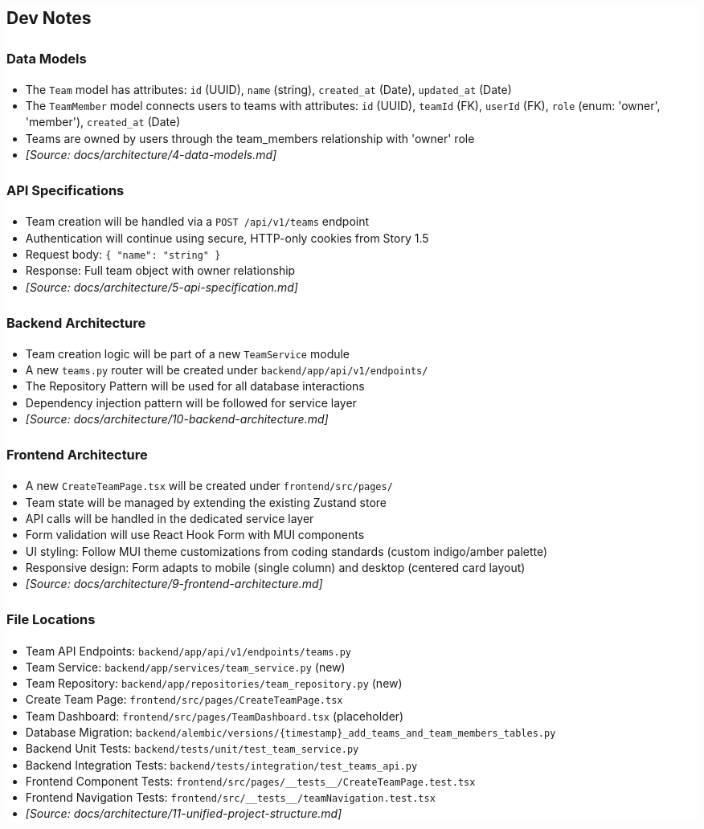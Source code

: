 ## Dev Notes

### Data Models

- The `Team` model has attributes: `id` (UUID), `name` (string), `created_at` (Date), `updated_at` (Date)
- The `TeamMember` model connects users to teams with attributes: `id` (UUID), `teamId` (FK), `userId` (FK), `role` (enum: 'owner', 'member'), `created_at` (Date)
- Teams are owned by users through the team_members relationship with 'owner' role
- *[Source: docs/architecture/4-data-models.md]*

### API Specifications

- Team creation will be handled via a `POST /api/v1/teams` endpoint
- Authentication will continue using secure, HTTP-only cookies from Story 1.5
- Request body: `{ "name": "string" }`
- Response: Full team object with owner relationship
- *[Source: docs/architecture/5-api-specification.md]*

### Backend Architecture

- Team creation logic will be part of a new `TeamService` module
- A new `teams.py` router will be created under `backend/app/api/v1/endpoints/`
- The Repository Pattern will be used for all database interactions
- Dependency injection pattern will be followed for service layer
- *[Source: docs/architecture/10-backend-architecture.md]*

### Frontend Architecture

- A new `CreateTeamPage.tsx` will be created under `frontend/src/pages/`
- Team state will be managed by extending the existing Zustand store
- API calls will be handled in the dedicated service layer
- Form validation will use React Hook Form with MUI components
- UI styling: Follow MUI theme customizations from coding standards (custom indigo/amber palette)
- Responsive design: Form adapts to mobile (single column) and desktop (centered card layout)
- *[Source: docs/architecture/9-frontend-architecture.md]*

### File Locations

- Team API Endpoints: `backend/app/api/v1/endpoints/teams.py`
- Team Service: `backend/app/services/team_service.py` (new)
- Team Repository: `backend/app/repositories/team_repository.py` (new)
- Create Team Page: `frontend/src/pages/CreateTeamPage.tsx`
- Team Dashboard: `frontend/src/pages/TeamDashboard.tsx` (placeholder)
- Database Migration: `backend/alembic/versions/{timestamp}_add_teams_and_team_members_tables.py`
- Backend Unit Tests: `backend/tests/unit/test_team_service.py`
- Backend Integration Tests: `backend/tests/integration/test_teams_api.py`
- Frontend Component Tests: `frontend/src/pages/__tests__/CreateTeamPage.test.tsx`
- Frontend Navigation Tests: `frontend/src/__tests__/teamNavigation.test.tsx`
- *[Source: docs/architecture/11-unified-project-structure.md]*
